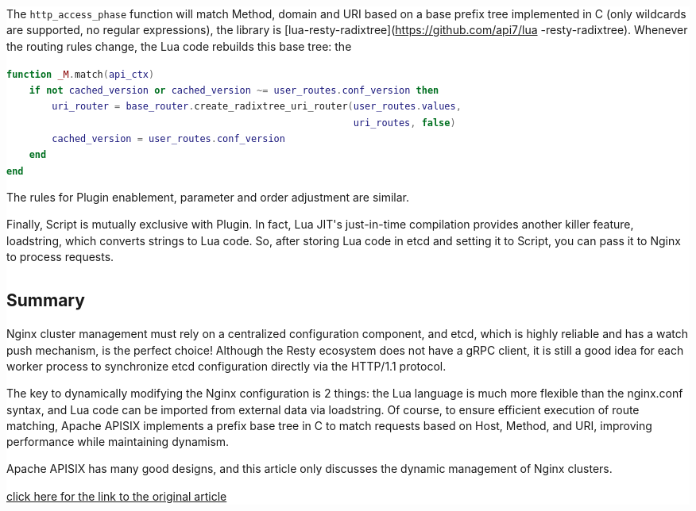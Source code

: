 The `http_access_phase` function will match Method, domain and URI based on a base prefix tree implemented in C (only wildcards are supported, no regular expressions), the library is [lua-resty-radixtree](https://github.com/api7/lua -resty-radixtree). Whenever the routing rules change, the Lua code rebuilds this base tree: the

```lua
function _M.match(api_ctx)
    if not cached_version or cached_version ~= user_routes.conf_version then
        uri_router = base_router.create_radixtree_uri_router(user_routes.values,
                                                             uri_routes, false)
        cached_version = user_routes.conf_version
    end
end
```

The rules for Plugin enablement, parameter and order adjustment are similar.

Finally, Script is mutually exclusive with Plugin. In fact, Lua JIT's just-in-time compilation provides another killer feature, loadstring, which converts strings to Lua code. So, after storing Lua code in etcd and setting it to Script, you can pass it to Nginx to process requests.

## Summary

Nginx cluster management must rely on a centralized configuration component, and etcd, which is highly reliable and has a watch push mechanism, is the perfect choice! Although the Resty ecosystem does not have a gRPC client, it is still a good idea for each worker process to synchronize etcd configuration directly via the HTTP/1.1 protocol.

The key to dynamically modifying the Nginx configuration is 2 things: the Lua language is much more flexible than the nginx.conf syntax, and Lua code can be imported from external data via loadstring. Of course, to ensure efficient execution of route matching, Apache APISIX implements a prefix base tree in C to match requests based on Host, Method, and URI, improving performance while maintaining dynamism.

Apache APISIX has many good designs, and this article only discusses the dynamic management of Nginx clusters.

[click here for the link to the original article](https://www.taohui.tech/2021/08/10/%E5%BC%80%E6%BA%90%E7%BD%91%E5%85%B3APISIX%E6%9E%B6%E6%9E%84%E5%88%86%E6%9E%90/#more)
